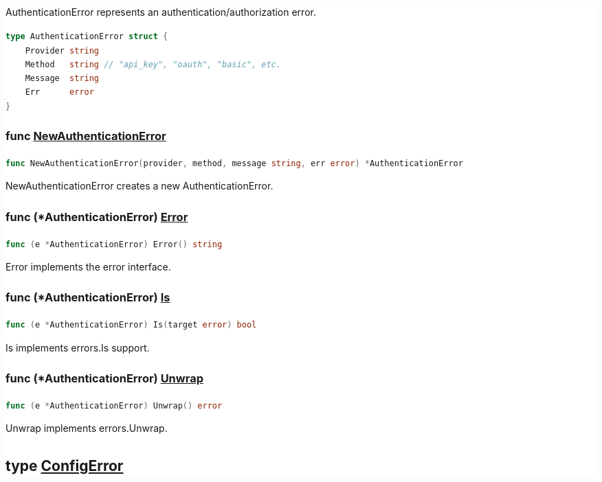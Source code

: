 AuthenticationError represents an authentication/authorization error.

```go
type AuthenticationError struct {
    Provider string
    Method   string // "api_key", "oauth", "basic", etc.
    Message  string
    Err      error
}
```

<a name="NewAuthenticationError"></a>
### func [NewAuthenticationError](<https://github.com/agentstation/starmap/blob/master/pkg/errors/errors.go#L416>)

```go
func NewAuthenticationError(provider, method, message string, err error) *AuthenticationError
```

NewAuthenticationError creates a new AuthenticationError.

<a name="AuthenticationError.Error"></a>
### func \(\*AuthenticationError\) [Error](<https://github.com/agentstation/starmap/blob/master/pkg/errors/errors.go#L398>)

```go
func (e *AuthenticationError) Error() string
```

Error implements the error interface.

<a name="AuthenticationError.Is"></a>
### func \(\*AuthenticationError\) [Is](<https://github.com/agentstation/starmap/blob/master/pkg/errors/errors.go#L411>)

```go
func (e *AuthenticationError) Is(target error) bool
```

Is implements errors.Is support.

<a name="AuthenticationError.Unwrap"></a>
### func \(\*AuthenticationError\) [Unwrap](<https://github.com/agentstation/starmap/blob/master/pkg/errors/errors.go#L406>)

```go
func (e *AuthenticationError) Unwrap() error
```

Unwrap implements errors.Unwrap.

<a name="ConfigError"></a>
## type [ConfigError](<https://github.com/agentstation/starmap/blob/master/pkg/errors/errors.go#L140-L144>)

